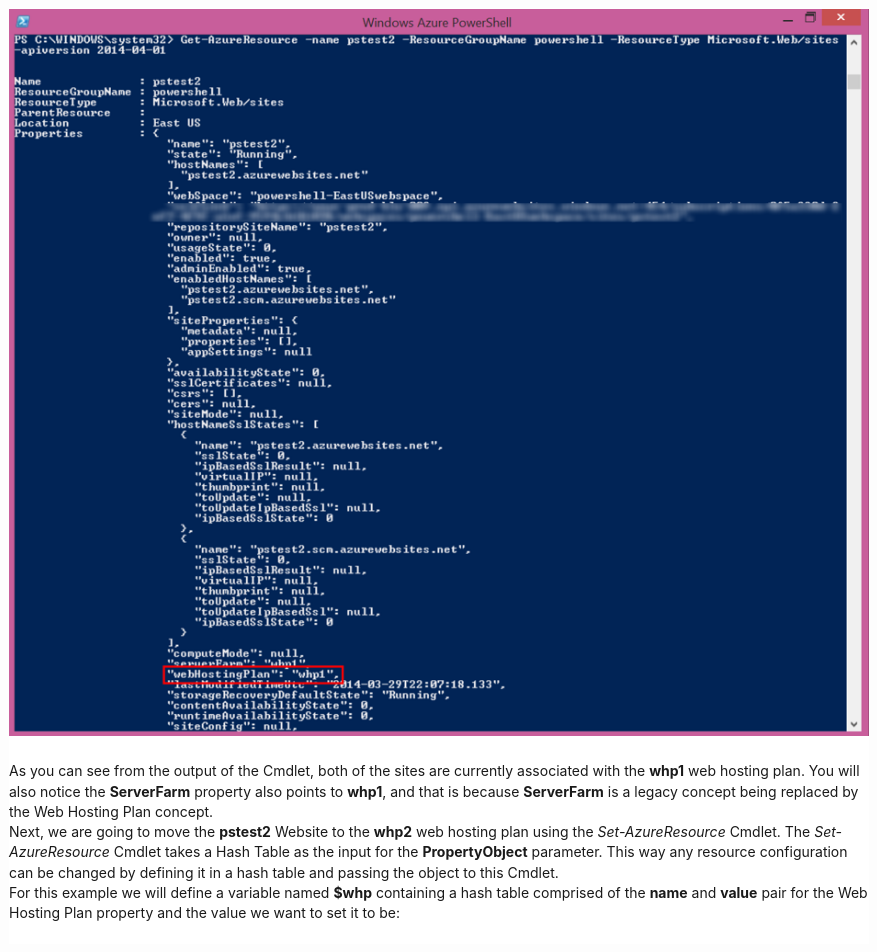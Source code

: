 ![ Get the detailed configuration for  Website pstest2](./media/azure-web-sites-web-hosting-plans-in-depth-overview/azure-web-sites-web-hosting-plans-in-depth-overview13.png)
</br>
</br>
As you can see from the output of the Cmdlet, both of the sites are currently associated with the **whp1** web hosting plan. You will also notice the **ServerFarm** property also points to **whp1**, and that is because **ServerFarm** is a legacy concept being replaced by the Web Hosting Plan concept.
</br>
Next, we are going to move the **pstest2**  Website to the **whp2** web hosting plan using the *Set-AzureResource* Cmdlet. The *Set-AzureResource* Cmdlet takes a Hash Table as the input for the **PropertyObject** parameter. This way any resource configuration can be changed by defining it in a hash table and passing the object to this Cmdlet.
</br>
For this example we will define a variable named **$whp** containing a hash table comprised of the **name** and **value** pair for the Web Hosting Plan property and the value we want to set it to be:
</br>
</br>